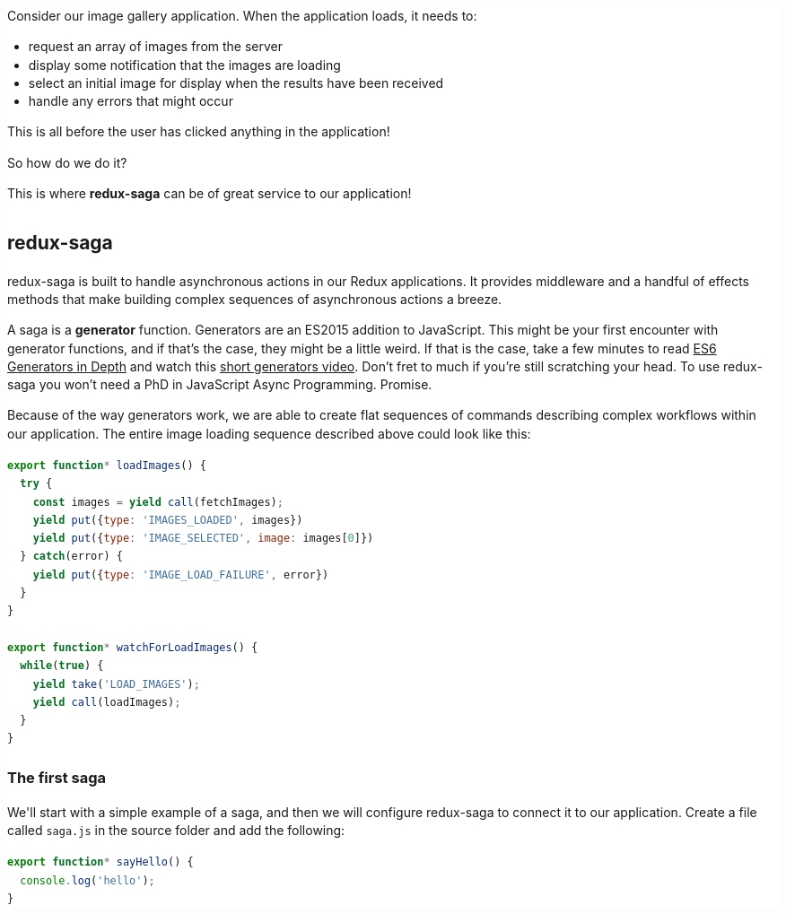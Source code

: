 Consider our image gallery application. When the application loads, it needs to:

* request an array of images from the server
* display some notification that the images are loading
* select an initial image for display when the results have been received
* handle any errors that might occur

This is all before the user has clicked anything in the application!

So how do we do it?

This is where **redux-saga** can be of great service to our application!

## redux-saga

redux-saga is built to handle asynchronous actions in our Redux applications. It provides middleware and a handful of effects methods that make building complex sequences of asynchronous actions a breeze.

A saga is a **generator** function. Generators are an ES2015 addition to JavaScript. This might be your first encounter with generator functions, and if that’s the case, they might be a little weird. If that is the case, take a few minutes to read [ES6 Generators in Depth](http://www.2ality.com/2015/03/es6-generators.html) and watch this [short generators video](https://egghead.io/lessons/ecmascript-6-generators). Don’t fret to much if you’re still scratching your head. To use redux-saga you won’t need a PhD in JavaScript Async Programming. Promise.

Because of the way generators work, we are able to create flat sequences of commands describing complex workflows within our application. The entire image loading sequence described above could look like this:

```javascript
export function* loadImages() {
  try {
    const images = yield call(fetchImages);
    yield put({type: 'IMAGES_LOADED', images})
    yield put({type: 'IMAGE_SELECTED', image: images[0]})
  } catch(error) {
    yield put({type: 'IMAGE_LOAD_FAILURE', error})
  }
}

export function* watchForLoadImages() {
  while(true) {
    yield take('LOAD_IMAGES');
    yield call(loadImages);
  }
}
```

### The first saga

We'll start with a simple example of a saga, and then we will configure redux-saga to connect it to our application. Create a file called `saga.js` in the source folder and add the following:

```javascript
export function* sayHello() {
  console.log('hello');
}
```
